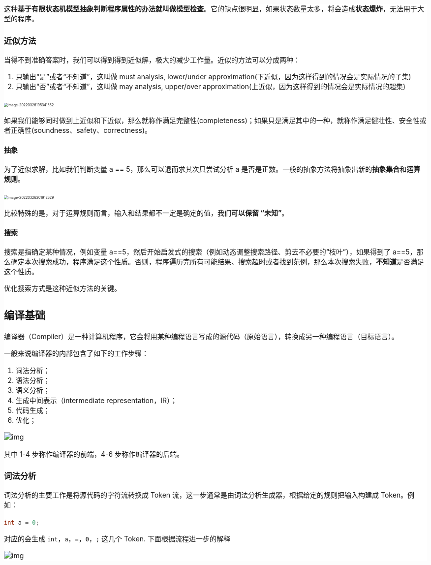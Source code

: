 这种**基于有限状态机模型抽象判断程序属性的办法就叫做模型检查**。它的缺点很明显，如果状态数量太多，将会造成**状态爆炸**，无法用于大型的程序。

### 近似方法

当得不到准确答案时，我们可以得到得到近似解，极大的减少工作量。近似的方法可以分成两种：

1. 只输出“是”或者“不知道”，这叫做 must analysis, lower/under approximation(下近似，因为这样得到的情况会是实际情况的子集)
2. 只输出“否”或者“不知道”，这叫做 may analysis, upper/over approximation(上近似，因为这样得到的情况会是实际情况的超集)

<img src="http://blog-blockchain.xyz/202203261953640.png" alt="image-20220326195341552" style="zoom:50%;" />

如果我们能够同时做到上近似和下近似，那么就称作满足完整性(completeness)；如果只是满足其中的一种，就称作满足健壮性、安全性或者正确性(soundness、safety、correctness)。

#### 抽象

为了近似求解，比如我们判断变量 a == 5，那么可以退而求其次只尝试分析 a 是否是正数。一般的抽象方法将抽象出新的**抽象集合**和**运算规则**。

<img src="http://blog-blockchain.xyz/202203262019634.png" alt="image-20220326201912529" style="zoom: 50%;" />

比较特殊的是，对于运算规则而言，输入和结果都不一定是确定的值，我们**可以保留 “未知”**。

#### 搜索

搜索是指确定某种情况，例如变量 a==5，然后开始启发式的搜索（例如动态调整搜索路径、剪去不必要的“枝叶”），如果得到了 a\==5，那么确定本次搜索成功，程序满足这个性质。否则，程序遍历完所有可能结果、搜索超时或者找到范例，那么本次搜索失败，**不知道**是否满足这个性质。

优化搜索方式是这种近似方法的关键。

## 编译基础

编译器（Compiler）是一种计算机程序，它会将用某种编程语言写成的源代码（原始语言），转换成另一种编程语言（目标语言）。

一般来说编译器的内部包含了如下的工作步骤：

1. 词法分析；
2. 语法分析；
3. 语义分析；
4. 生成中间表示（intermediate representation，IR）；
5. 代码生成；
6. 优化；

![img](http://qiankunli.github.io/public/upload/basic/compile_process.jpg)

其中 1-4 步称作编译器的前端，4-6 步称作编译器的后端。

### 词法分析

词法分析的主要工作是将源代码的字符流转换成 Token 流，这一步通常是由词法分析生成器，根据给定的规则把输入构建成 Token。例如：

```c
int a = 0;
```

对应的会生成 `int`，`a`，`=`，`0`，`;` 这几个 Token. 下面根据流程进一步的解释

![img](https://www.nosuchfield.com/images/20170716/20170729145025.png)
